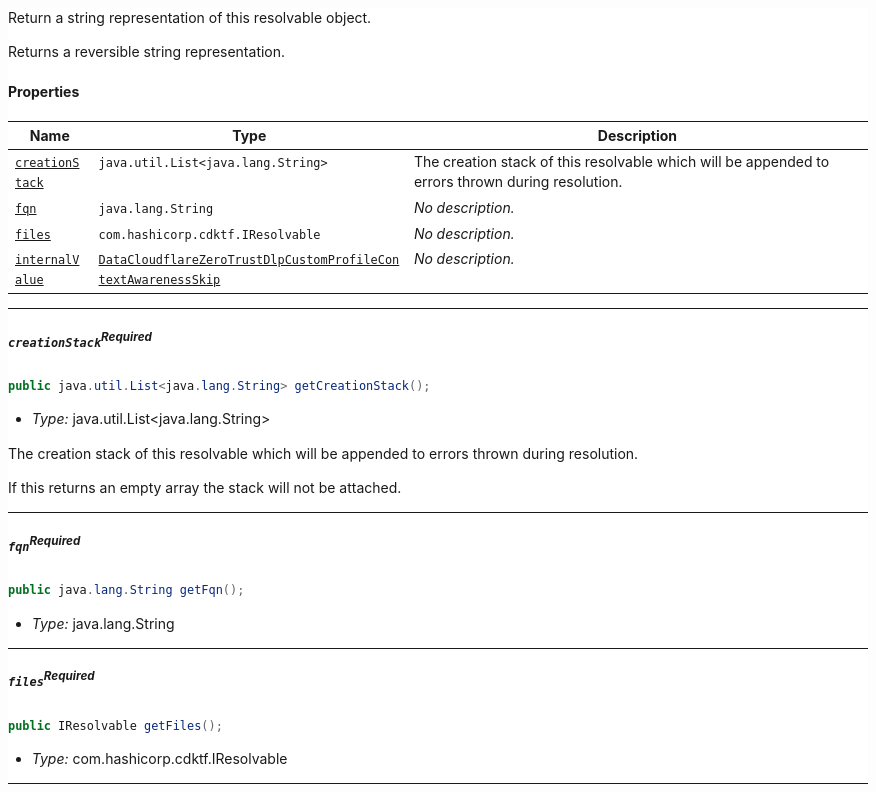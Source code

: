 Return a string representation of this resolvable object.

Returns a reversible string representation.


#### Properties <a name="Properties" id="Properties"></a>

| **Name** | **Type** | **Description** |
| --- | --- | --- |
| <code><a href="#@cdktf/provider-cloudflare.dataCloudflareZeroTrustDlpCustomProfile.DataCloudflareZeroTrustDlpCustomProfileContextAwarenessSkipOutputReference.property.creationStack">creationStack</a></code> | <code>java.util.List<java.lang.String></code> | The creation stack of this resolvable which will be appended to errors thrown during resolution. |
| <code><a href="#@cdktf/provider-cloudflare.dataCloudflareZeroTrustDlpCustomProfile.DataCloudflareZeroTrustDlpCustomProfileContextAwarenessSkipOutputReference.property.fqn">fqn</a></code> | <code>java.lang.String</code> | *No description.* |
| <code><a href="#@cdktf/provider-cloudflare.dataCloudflareZeroTrustDlpCustomProfile.DataCloudflareZeroTrustDlpCustomProfileContextAwarenessSkipOutputReference.property.files">files</a></code> | <code>com.hashicorp.cdktf.IResolvable</code> | *No description.* |
| <code><a href="#@cdktf/provider-cloudflare.dataCloudflareZeroTrustDlpCustomProfile.DataCloudflareZeroTrustDlpCustomProfileContextAwarenessSkipOutputReference.property.internalValue">internalValue</a></code> | <code><a href="#@cdktf/provider-cloudflare.dataCloudflareZeroTrustDlpCustomProfile.DataCloudflareZeroTrustDlpCustomProfileContextAwarenessSkip">DataCloudflareZeroTrustDlpCustomProfileContextAwarenessSkip</a></code> | *No description.* |

---

##### `creationStack`<sup>Required</sup> <a name="creationStack" id="@cdktf/provider-cloudflare.dataCloudflareZeroTrustDlpCustomProfile.DataCloudflareZeroTrustDlpCustomProfileContextAwarenessSkipOutputReference.property.creationStack"></a>

```java
public java.util.List<java.lang.String> getCreationStack();
```

- *Type:* java.util.List<java.lang.String>

The creation stack of this resolvable which will be appended to errors thrown during resolution.

If this returns an empty array the stack will not be attached.

---

##### `fqn`<sup>Required</sup> <a name="fqn" id="@cdktf/provider-cloudflare.dataCloudflareZeroTrustDlpCustomProfile.DataCloudflareZeroTrustDlpCustomProfileContextAwarenessSkipOutputReference.property.fqn"></a>

```java
public java.lang.String getFqn();
```

- *Type:* java.lang.String

---

##### `files`<sup>Required</sup> <a name="files" id="@cdktf/provider-cloudflare.dataCloudflareZeroTrustDlpCustomProfile.DataCloudflareZeroTrustDlpCustomProfileContextAwarenessSkipOutputReference.property.files"></a>

```java
public IResolvable getFiles();
```

- *Type:* com.hashicorp.cdktf.IResolvable

---
